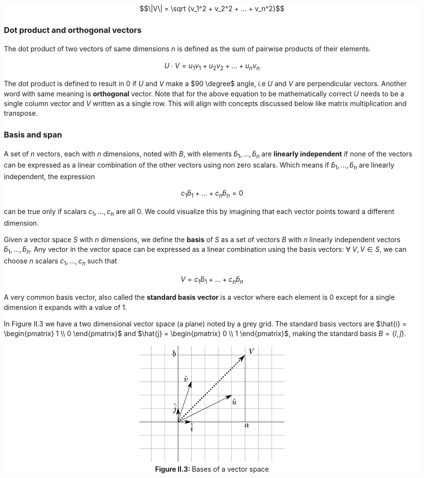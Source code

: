 $$\|V\| = \sqrt {v_1^2 + v_2^2 + ... + v_n^2}$$

### **Dot product and orthogonal vectors**

The dot product of two vectors of same dimensions $n$ is defined as the sum of pairwise products of their elements.

$$U \cdot V = u_1 v_1 + u_2 v_2 + ... + u_n v_n$$

The dot product is defined to result in $0$ if $U$ and $V$ make a $90 \degree$ angle, i.e $U$ and $V$ are perpendicular vectors. Another word with same meaning is **orthogonal** vector. Note that for the above equation to be mathematically correct $U$ needs to be a single column vector and $V$ written as a single row. This will align with concepts discussed below like matrix multiplication and transpose. 

### **Basis and span**

A set of $n$ vectors, each with $n$ dimensions, noted with $B$, with elements $\hat{b}_1, ..., \hat{b}_n$ are **linearly independent** if none of the vectors can be expressed as a linear combination of the other vectors using non zero scalars. Which means if $\hat{b}_1, ..., \hat{b}_n$ are linearly independent, the expression

$$c_1\hat{b}_1 + ... + c_n \hat{b}_n = 0$$

can be true only if scalars $c_1, ..., c_n$ are all $0$. We could visualize this by imagining that each vector points toward a different dimension.

Given a vector space $S$ with $n$ dimensions, we define the **basis** of $S$ as a set of vectors $B$ with $n$ linearly independent vectors $\hat{b}_1, ..., \hat{b}_n$. Any vector in the vector space can be expressed as a linear combination using the basis vectors: $\forall\ V, V \in S$, we can choose $n$ scalars $c_1, ..., c_n$ such that

$$V = c_1\hat{b}_1 + ... + c_n\hat{b}_n$$

A very common basis vector, also called the **standard basis vector** is a vector where each element is $0$ except for a single dimension it expands with a value of $1$.

In Figure II.3 we have a two dimensional vector space (a plane) noted by a grey grid. The standard basis vectors are $\hat{i} = \begin{pmatrix} 1 \\ 0 \end{pmatrix}$ and $\hat{j} = \begin{pmatrix} 0 \\ 1 \end{pmatrix}$, making the standard basis $B = \{\hat{i}, \hat{j}\}$. 

<p align="center">
<img src="./img/ii-span-and-base.png" width="300">
<br><b>Figure II.3: </b>Bases of a vector space</p>

